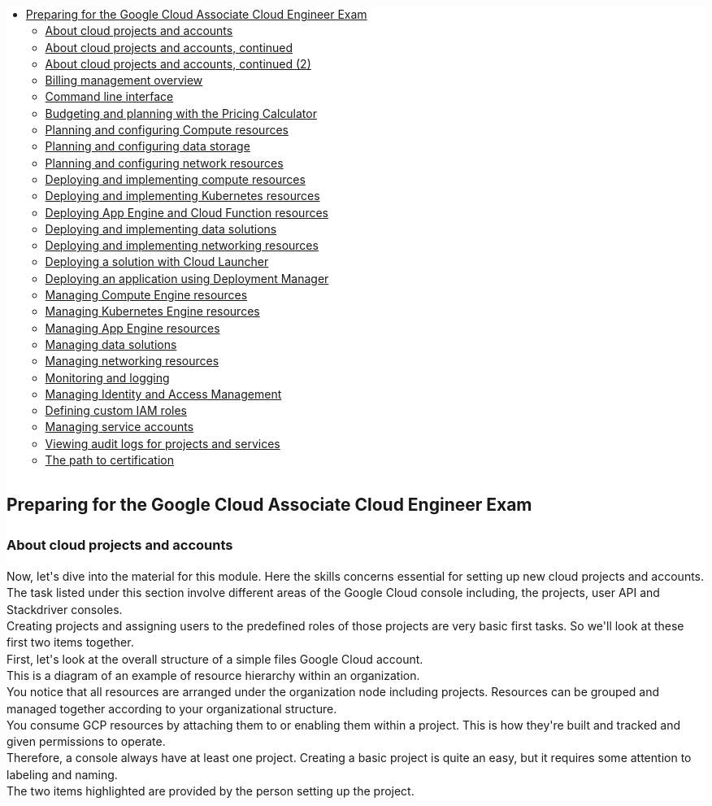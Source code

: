 - [Preparing for the Google Cloud Associate Cloud Engineer Exam](#preparing-for-the-google-cloud-associate-cloud-engineer-exam)
  - [About cloud projects and accounts](#about-cloud-projects-and-accounts)
  - [About cloud projects and accounts, continued](#about-cloud-projects-and-accounts-continued)
  - [About cloud projects and accounts, continued (2)](#about-cloud-projects-and-accounts-continued-2)
  - [Billing management overview](#billing-management-overview)
  - [Command line interface](#command-line-interface)
  - [Budgeting and planning with the Pricing Calculator](#budgeting-and-planning-with-the-pricing-calculator)
  - [Planning and configuring Compute resources](#planning-and-configuring-compute-resources)
  - [Planning and configuring data storage](#planning-and-configuring-data-storage)
  - [Planning and configuring network resources](#planning-and-configuring-network-resources)
  - [Deploying and implementing compute resources](#deploying-and-implementing-compute-resources)
  - [Deploying and implementing Kubernetes resources](#deploying-and-implementing-kubernetes-resources)
  - [Deploying App Engine and Cloud Function resources](#deploying-app-engine-and-cloud-function-resources)
  - [Deploying and implementing data solutions](#deploying-and-implementing-data-solutions)
  - [Deploying and implementing networking resources](#deploying-and-implementing-networking-resources)
  - [Deploying a solution with Cloud Launcher](#deploying-a-solution-with-cloud-launcher)
  - [Deploying an application using Deployment Manager](#deploying-an-application-using-deployment-manager)
  - [Managing Compute Engine resources](#managing-compute-engine-resources)
  - [Managing Kubernetes Engine resources](#managing-kubernetes-engine-resources)
  - [Managing App Engine resources](#managing-app-engine-resources)
  - [Managing data solutions](#managing-data-solutions)
  - [Managing networking resources](#managing-networking-resources)
  - [Monitoring and logging](#monitoring-and-logging)
  - [Managing Identity and Access Management](#managing-identity-and-access-management)
  - [Defining custom IAM roles](#defining-custom-iam-roles)
  - [Managing service accounts](#managing-service-accounts)
  - [Viewing audit logs for projects and services](#viewing-audit-logs-for-projects-and-services)
  - [The path to certification](#the-path-to-certification)

## Preparing for the Google Cloud Associate Cloud Engineer Exam

### About cloud projects and accounts

Now, let's dive into the material for this module. Here the skills concerns essential for setting up new cloud projects and accounts.  
The task listed under this section involve different areas of the Google Cloud console including, the projects, user API and Stackdriver consoles.  
Creating projects and assigning users to the predefined roles of those projects are very basic first tasks. So we'll look at these first two items together.  
First, let's look at the overall structure of a simple files Google Cloud account.  
This is a diagram of an example of resource hierarchy within an organization.  
You notice that all resources are arranged under the organization node including projects. Resources can be grouped and managed together according to your organizational structure.  
You consume GCP resources by attaching them to or enabling them within a project. This is how they're built and tracked and given permissions to operate.  
Therefore, a console always have at least one project. Creating a basic project is quite an easy, but it requires some attention to labeling and naming.  
The two items highlighted are provided by the person setting up the project.  
